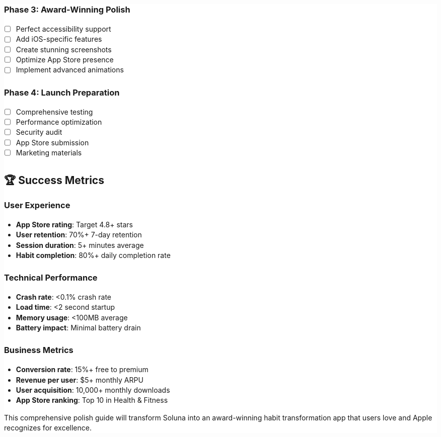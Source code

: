 ### Phase 3: Award-Winning Polish
- [ ] Perfect accessibility support
- [ ] Add iOS-specific features
- [ ] Create stunning screenshots
- [ ] Optimize App Store presence
- [ ] Implement advanced animations

### Phase 4: Launch Preparation
- [ ] Comprehensive testing
- [ ] Performance optimization
- [ ] Security audit
- [ ] App Store submission
- [ ] Marketing materials

## 🏆 Success Metrics

### User Experience
- **App Store rating**: Target 4.8+ stars
- **User retention**: 70%+ 7-day retention
- **Session duration**: 5+ minutes average
- **Habit completion**: 80%+ daily completion rate

### Technical Performance
- **Crash rate**: <0.1% crash rate
- **Load time**: <2 second startup
- **Memory usage**: <100MB average
- **Battery impact**: Minimal battery drain

### Business Metrics
- **Conversion rate**: 15%+ free to premium
- **Revenue per user**: $5+ monthly ARPU
- **User acquisition**: 10,000+ monthly downloads
- **App Store ranking**: Top 10 in Health & Fitness

This comprehensive polish guide will transform Soluna into an award-winning habit transformation app that users love and Apple recognizes for excellence.
